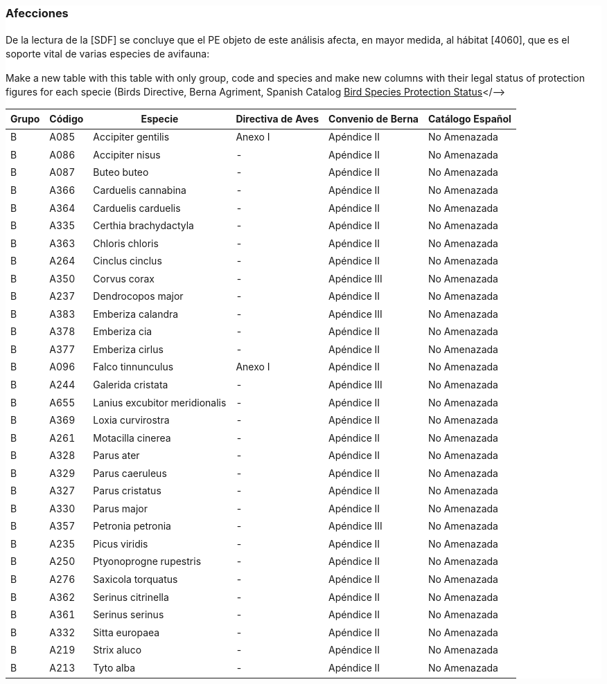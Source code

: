### Afecciones
De la lectura de la [SDF] se concluye que el PE objeto de este análisis afecta, en mayor medida, al hábitat [4060], que es el soporte vital de varias especies de avifauna:

Make a new table with this table with only group, code and species and make new columns with their legal status of protection figures for each specie (Birds Directive, Berna Agriment, Spanish Catalog [Bird Species Protection Status](https://claude.site/artifacts/760adcec-18f3-466f-bb97-598e848dd025)</-->

| Grupo | Código | Especie | Directiva de Aves | Convenio de Berna | Catálogo Español |
|-------|--------|---------|------------------|-------------------|-------------------|
| B | A085 | Accipiter gentilis | Anexo I | Apéndice II | No Amenazada |
| B | A086 | Accipiter nisus | - | Apéndice II | No Amenazada |
| B | A087 | Buteo buteo | - | Apéndice II | No Amenazada |
| B | A366 | Carduelis cannabina | - | Apéndice II | No Amenazada |
| B | A364 | Carduelis carduelis | - | Apéndice II | No Amenazada |
| B | A335 | Certhia brachydactyla | - | Apéndice II | No Amenazada |
| B | A363 | Chloris chloris | - | Apéndice II | No Amenazada |
| B | A264 | Cinclus cinclus | - | Apéndice II | No Amenazada |
| B | A350 | Corvus corax | - | Apéndice III | No Amenazada |
| B | A237 | Dendrocopos major | - | Apéndice II | No Amenazada |
| B | A383 | Emberiza calandra | - | Apéndice III | No Amenazada |
| B | A378 | Emberiza cia | - | Apéndice II | No Amenazada |
| B | A377 | Emberiza cirlus | - | Apéndice II | No Amenazada |
| B | A096 | Falco tinnunculus | Anexo I | Apéndice II | No Amenazada |
| B | A244 | Galerida cristata | - | Apéndice III | No Amenazada |
| B | A655 | Lanius excubitor meridionalis | - | Apéndice II | No Amenazada |
| B | A369 | Loxia curvirostra | - | Apéndice II | No Amenazada |
| B | A261 | Motacilla cinerea | - | Apéndice II | No Amenazada |
| B | A328 | Parus ater | - | Apéndice II | No Amenazada |
| B | A329 | Parus caeruleus | - | Apéndice II | No Amenazada |
| B | A327 | Parus cristatus | - | Apéndice II | No Amenazada |
| B | A330 | Parus major | - | Apéndice II | No Amenazada |
| B | A357 | Petronia petronia | - | Apéndice III | No Amenazada |
| B | A235 | Picus viridis | - | Apéndice II | No Amenazada |
| B | A250 | Ptyonoprogne rupestris | - | Apéndice II | No Amenazada |
| B | A276 | Saxicola torquatus | - | Apéndice II | No Amenazada |
| B | A362 | Serinus citrinella | - | Apéndice II | No Amenazada |
| B | A361 | Serinus serinus | - | Apéndice II | No Amenazada |
| B | A332 | Sitta europaea | - | Apéndice II | No Amenazada |
| B | A219 | Strix aluco | - | Apéndice II | No Amenazada |
| B | A213 | Tyto alba | - | Apéndice II | No Amenazada |

